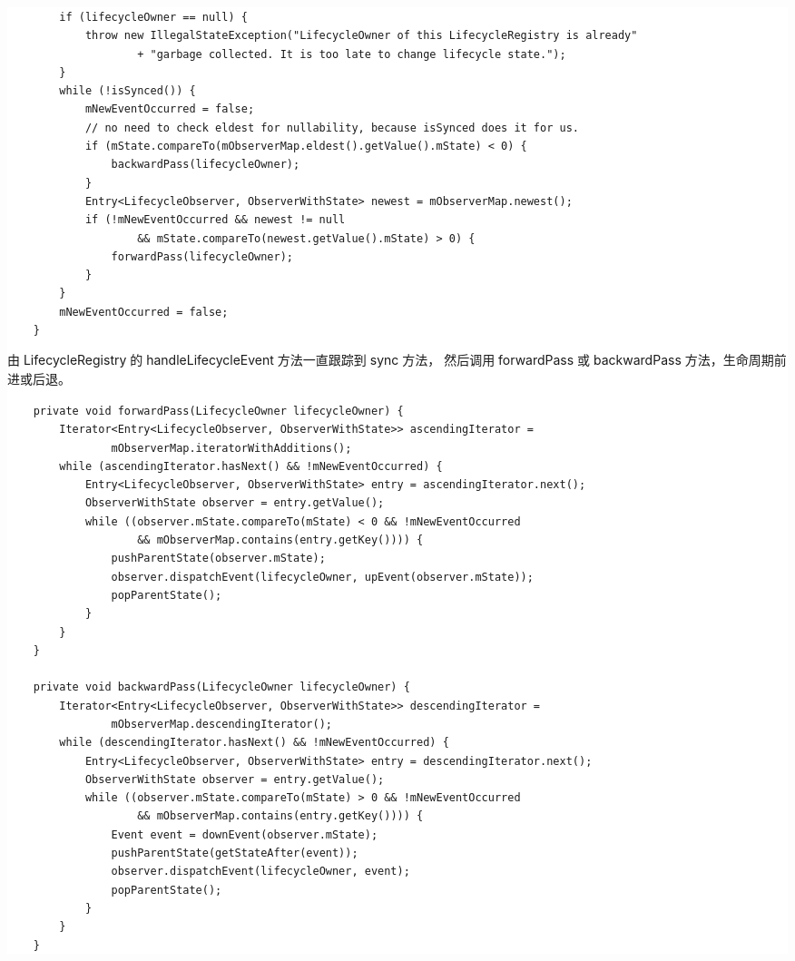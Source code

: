 ```
        if (lifecycleOwner == null) {
            throw new IllegalStateException("LifecycleOwner of this LifecycleRegistry is already"
                    + "garbage collected. It is too late to change lifecycle state.");
        }
        while (!isSynced()) {
            mNewEventOccurred = false;
            // no need to check eldest for nullability, because isSynced does it for us.
            if (mState.compareTo(mObserverMap.eldest().getValue().mState) < 0) {
                backwardPass(lifecycleOwner);
            }
            Entry<LifecycleObserver, ObserverWithState> newest = mObserverMap.newest();
            if (!mNewEventOccurred && newest != null
                    && mState.compareTo(newest.getValue().mState) > 0) {
                forwardPass(lifecycleOwner);
            }
        }
        mNewEventOccurred = false;
    }
```

由 LifecycleRegistry 的 handleLifecycleEvent 方法一直跟踪到 sync 方法，
然后调用 forwardPass 或 backwardPass 方法，生命周期前进或后退。

```
    private void forwardPass(LifecycleOwner lifecycleOwner) {
        Iterator<Entry<LifecycleObserver, ObserverWithState>> ascendingIterator =
                mObserverMap.iteratorWithAdditions();
        while (ascendingIterator.hasNext() && !mNewEventOccurred) {
            Entry<LifecycleObserver, ObserverWithState> entry = ascendingIterator.next();
            ObserverWithState observer = entry.getValue();
            while ((observer.mState.compareTo(mState) < 0 && !mNewEventOccurred
                    && mObserverMap.contains(entry.getKey()))) {
                pushParentState(observer.mState);
                observer.dispatchEvent(lifecycleOwner, upEvent(observer.mState));
                popParentState();
            }
        }
    }

    private void backwardPass(LifecycleOwner lifecycleOwner) {
        Iterator<Entry<LifecycleObserver, ObserverWithState>> descendingIterator =
                mObserverMap.descendingIterator();
        while (descendingIterator.hasNext() && !mNewEventOccurred) {
            Entry<LifecycleObserver, ObserverWithState> entry = descendingIterator.next();
            ObserverWithState observer = entry.getValue();
            while ((observer.mState.compareTo(mState) > 0 && !mNewEventOccurred
                    && mObserverMap.contains(entry.getKey()))) {
                Event event = downEvent(observer.mState);
                pushParentState(getStateAfter(event));
                observer.dispatchEvent(lifecycleOwner, event);
                popParentState();
            }
        }
    }
```
